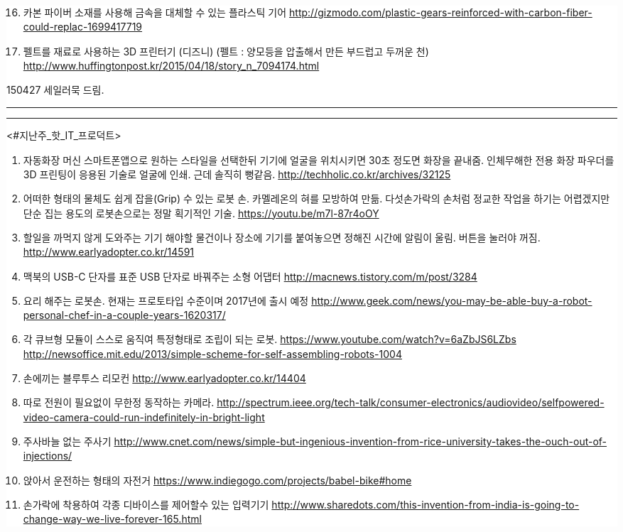 16. 카본 파이버 소재를 사용해 금속을 대체할 수 있는 플라스틱 기어
http://gizmodo.com/plastic-gears-reinforced-with-carbon-fiber-could-replac-1699417719

17. 펠트를 재료로 사용하는 3D 프린터기 (디즈니)
(펠트 : 양모등을 압출해서 만든 부드럽고 두꺼운 천)
http://www.huffingtonpost.kr/2015/04/18/story_n_7094174.html

150427 <tech>
세일러묵 드림.

---
---
<#지난주_핫_IT_프로덕트>

1. 자동화장 머신 
스마트폰앱으로 원하는 스타일을 선택한뒤 기기에 얼굴을 위치시키면 30초 정도면 화장을 끝내줌.
인체무해한 전용 화장 파우더를 3D 프린팅이 응용된 기술로 얼굴에 인쇄.
근데 솔직히 뻥같음.
http://techholic.co.kr/archives/32125

2. 어떠한 형태의 물체도 쉽게 잡을(Grip) 수 있는 로봇 손.
카멜레온의 혀를 모방하여 만듦. 
다섯손가락의 손처럼 정교한 작업을 하기는 어렵겠지만 단순 집는 용도의 로봇손으로는 정말 획기적인 기술.
https://youtu.be/m7l-87r4oOY

3. 할일을 까먹지 않게 도와주는 기기
해야할 물건이나 장소에 기기를 붙여놓으면 정해진 시간에 알림이 울림. 버튼을 눌러야 꺼짐.
http://www.earlyadopter.co.kr/14591

4. 맥북의 USB-C 단자를 표준 USB 단자로 바꿔주는 소형 어댑터
http://macnews.tistory.com/m/post/3284

5. 요리 해주는 로봇손. 
현재는 프로토타입 수준이며 2017년에 출시 예정
http://www.geek.com/news/you-may-be-able-buy-a-robot-personal-chef-in-a-couple-years-1620317/


6. 각 큐브형 모듈이 스스로 움직여 특정형태로 조립이 되는 로봇.
https://www.youtube.com/watch?v=6aZbJS6LZbs
http://newsoffice.mit.edu/2013/simple-scheme-for-self-assembling-robots-1004

7. 손에끼는 블루투스 리모컨
http://www.earlyadopter.co.kr/14404

8. 따로 전원이 필요없이 무한정 동작하는 카메라. 
http://spectrum.ieee.org/tech-talk/consumer-electronics/audiovideo/selfpowered-video-camera-could-run-indefinitely-in-bright-light

9. 주사바늘 없는 주사기
http://www.cnet.com/news/simple-but-ingenious-invention-from-rice-university-takes-the-ouch-out-of-injections/

10. 앉아서 운전하는 형태의 자전거
https://www.indiegogo.com/projects/babel-bike#home

11. 손가락에 착용하여 각종 디바이스를 제어할수 있는 입력기기
http://www.sharedots.com/this-invention-from-india-is-going-to-change-way-we-live-forever-165.html
